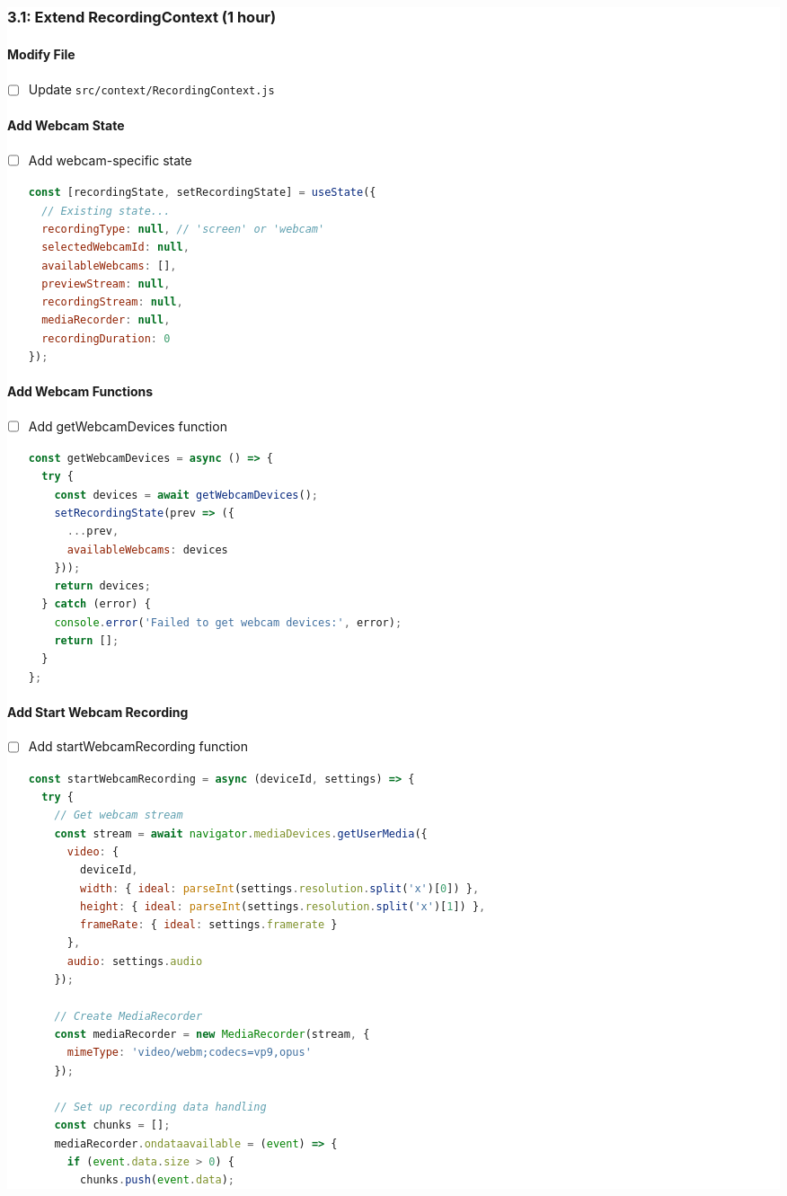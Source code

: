 ### 3.1: Extend RecordingContext (1 hour)

#### Modify File
- [ ] Update `src/context/RecordingContext.js`

#### Add Webcam State
- [ ] Add webcam-specific state
  ```javascript
  const [recordingState, setRecordingState] = useState({
    // Existing state...
    recordingType: null, // 'screen' or 'webcam'
    selectedWebcamId: null,
    availableWebcams: [],
    previewStream: null,
    recordingStream: null,
    mediaRecorder: null,
    recordingDuration: 0
  });
  ```

#### Add Webcam Functions
- [ ] Add getWebcamDevices function
  ```javascript
  const getWebcamDevices = async () => {
    try {
      const devices = await getWebcamDevices();
      setRecordingState(prev => ({
        ...prev,
        availableWebcams: devices
      }));
      return devices;
    } catch (error) {
      console.error('Failed to get webcam devices:', error);
      return [];
    }
  };
  ```

#### Add Start Webcam Recording
- [ ] Add startWebcamRecording function
  ```javascript
  const startWebcamRecording = async (deviceId, settings) => {
    try {
      // Get webcam stream
      const stream = await navigator.mediaDevices.getUserMedia({
        video: { 
          deviceId,
          width: { ideal: parseInt(settings.resolution.split('x')[0]) },
          height: { ideal: parseInt(settings.resolution.split('x')[1]) },
          frameRate: { ideal: settings.framerate }
        },
        audio: settings.audio
      });

      // Create MediaRecorder
      const mediaRecorder = new MediaRecorder(stream, {
        mimeType: 'video/webm;codecs=vp9,opus'
      });

      // Set up recording data handling
      const chunks = [];
      mediaRecorder.ondataavailable = (event) => {
        if (event.data.size > 0) {
          chunks.push(event.data);
  ```